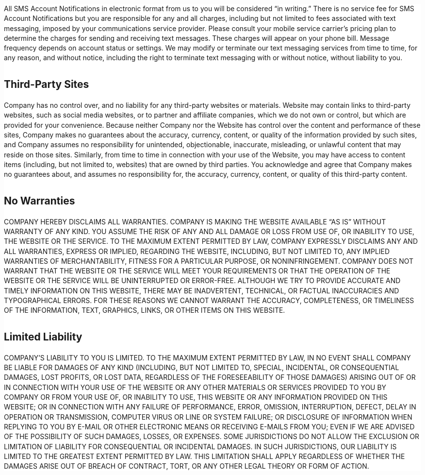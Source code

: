 All SMS Account Notifications in electronic format from us to you will be considered “in writing.” There is no service fee for SMS Account Notifications but you are responsible for any and all charges, including but not limited to fees associated with text messaging, imposed by your communications service provider. Please consult your mobile service carrier’s pricing plan to determine the charges for sending and receiving text messages. These charges will appear on your phone bill. Message frequency depends on account status or settings. We may modify or terminate our text messaging services from time to time, for any reason, and without notice, including the right to terminate text messaging with or without notice, without liability to you.

## Third-Party Sites

Company has no control over, and no liability for any third-party websites or materials. Website may contain links to third-party websites, such as social media websites, or to partner and affiliate companies, which we do not own or control, but which are provided for your convenience. Because neither Company nor the Website has control over the content and performance of these sites, Company makes no guarantees about the accuracy, currency, content, or quality of the information provided by such sites, and Company assumes no responsibility for unintended, objectionable, inaccurate, misleading, or unlawful content that may reside on those sites. Similarly, from time to time in connection with your use of the Website, you may have access to content items (including, but not limited to, websites) that are owned by third parties. You acknowledge and agree that Company makes no guarantees about, and assumes no responsibility for, the accuracy, currency, content, or quality of this third-party content.

## No Warranties

COMPANY HEREBY DISCLAIMS ALL WARRANTIES. COMPANY IS MAKING THE WEBSITE AVAILABLE “AS IS” WITHOUT WARRANTY OF ANY KIND. YOU ASSUME THE RISK OF ANY AND ALL DAMAGE OR LOSS FROM USE OF, OR INABILITY TO USE, THE WEBSITE OR THE SERVICE. TO THE MAXIMUM EXTENT PERMITTED BY LAW, COMPANY EXPRESSLY DISCLAIMS ANY AND ALL WARRANTIES, EXPRESS OR IMPLIED, REGARDING THE WEBSITE, INCLUDING, BUT NOT LIMITED TO, ANY IMPLIED WARRANTIES OF MERCHANTABILITY, FITNESS FOR A PARTICULAR PURPOSE, OR NONINFRINGEMENT. COMPANY DOES NOT WARRANT THAT THE WEBSITE OR THE SERVICE WILL MEET YOUR REQUIREMENTS OR THAT THE OPERATION OF THE WEBSITE OR THE SERVICE WILL BE UNINTERRUPTED OR ERROR-FREE. ALTHOUGH WE TRY TO PROVIDE ACCURATE AND TIMELY INFORMATION ON THIS WEBSITE, THERE MAY BE INADVERTENT, TECHNICAL, OR FACTUAL INACCURACIES AND TYPOGRAPHICAL ERRORS. FOR THESE REASONS WE CANNOT WARRANT THE ACCURACY, COMPLETENESS, OR TIMELINESS OF THE INFORMATION, TEXT, GRAPHICS, LINKS, OR OTHER ITEMS ON THIS WEBSITE.

## Limited Liability

COMPANY’S LIABILITY TO YOU IS LIMITED. TO THE MAXIMUM EXTENT PERMITTED BY LAW, IN NO EVENT SHALL COMPANY BE LIABLE FOR DAMAGES OF ANY KIND (INCLUDING, BUT NOT LIMITED TO, SPECIAL, INCIDENTAL, OR CONSEQUENTIAL DAMAGES, LOST PROFITS, OR LOST DATA, REGARDLESS OF THE FORESEEABILITY OF THOSE DAMAGES) ARISING OUT OF OR IN CONNECTION WITH YOUR USE OF THE WEBSITE OR ANY OTHER MATERIALS OR SERVICES PROVIDED TO YOU BY COMPANY OR FROM YOUR USE OF, OR INABILITY TO USE, THIS WEBSITE OR ANY INFORMATION PROVIDED ON THIS WEBSITE; OR IN CONNECTION WITH ANY FAILURE OF PERFORMANCE, ERROR, OMISSION, INTERRUPTION, DEFECT, DELAY IN OPERATION OR TRANSMISSION, COMPUTER VIRUS OR LINE OR SYSTEM FAILURE; OR DISCLOSURE OF INFORMATION WHEN REPLYING TO YOU BY E-MAIL OR OTHER ELECTRONIC MEANS OR RECEIVING E-MAILS FROM YOU; EVEN IF WE ARE ADVISED OF THE POSSIBILITY OF SUCH DAMAGES, LOSSES, OR EXPENSES. SOME JURISDICTIONS DO NOT ALLOW THE EXCLUSION OR LIMITATION OF LIABILITY FOR CONSEQUENTIAL OR INCIDENTAL DAMAGES. IN SUCH JURISDICTIONS, OUR LIABILITY IS LIMITED TO THE GREATEST EXTENT PERMITTED BY LAW. THIS LIMITATION SHALL APPLY REGARDLESS OF WHETHER THE DAMAGES ARISE OUT OF BREACH OF CONTRACT, TORT, OR ANY OTHER LEGAL THEORY OR FORM OF ACTION.
